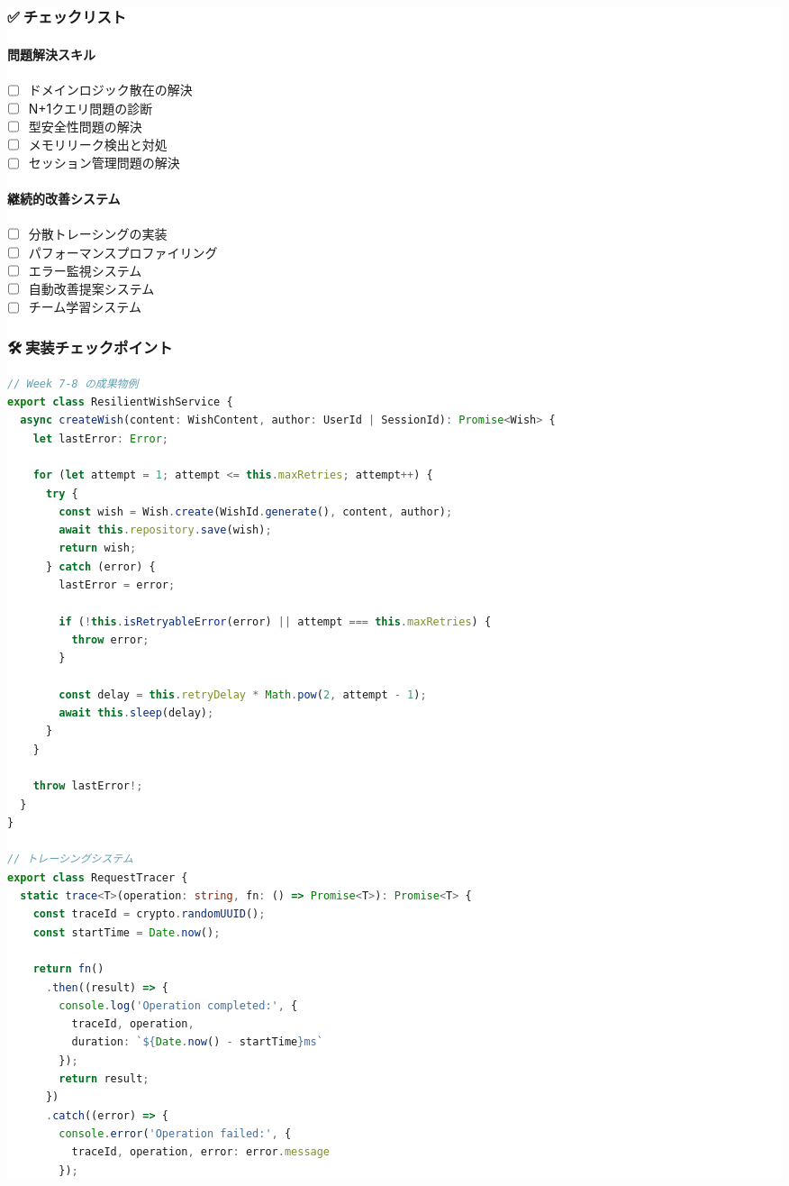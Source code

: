 ### ✅ チェックリスト

#### 問題解決スキル
- [ ] ドメインロジック散在の解決
- [ ] N+1クエリ問題の診断
- [ ] 型安全性問題の解決
- [ ] メモリリーク検出と対処
- [ ] セッション管理問題の解決

#### 継続的改善システム
- [ ] 分散トレーシングの実装
- [ ] パフォーマンスプロファイリング
- [ ] エラー監視システム
- [ ] 自動改善提案システム
- [ ] チーム学習システム

### 🛠️ 実装チェックポイント

```typescript
// Week 7-8 の成果物例
export class ResilientWishService {
  async createWish(content: WishContent, author: UserId | SessionId): Promise<Wish> {
    let lastError: Error;
    
    for (let attempt = 1; attempt <= this.maxRetries; attempt++) {
      try {
        const wish = Wish.create(WishId.generate(), content, author);
        await this.repository.save(wish);
        return wish;
      } catch (error) {
        lastError = error;
        
        if (!this.isRetryableError(error) || attempt === this.maxRetries) {
          throw error;
        }

        const delay = this.retryDelay * Math.pow(2, attempt - 1);
        await this.sleep(delay);
      }
    }

    throw lastError!;
  }
}

// トレーシングシステム
export class RequestTracer {
  static trace<T>(operation: string, fn: () => Promise<T>): Promise<T> {
    const traceId = crypto.randomUUID();
    const startTime = Date.now();

    return fn()
      .then((result) => {
        console.log('Operation completed:', {
          traceId, operation, 
          duration: `${Date.now() - startTime}ms`
        });
        return result;
      })
      .catch((error) => {
        console.error('Operation failed:', {
          traceId, operation, error: error.message
        });
```